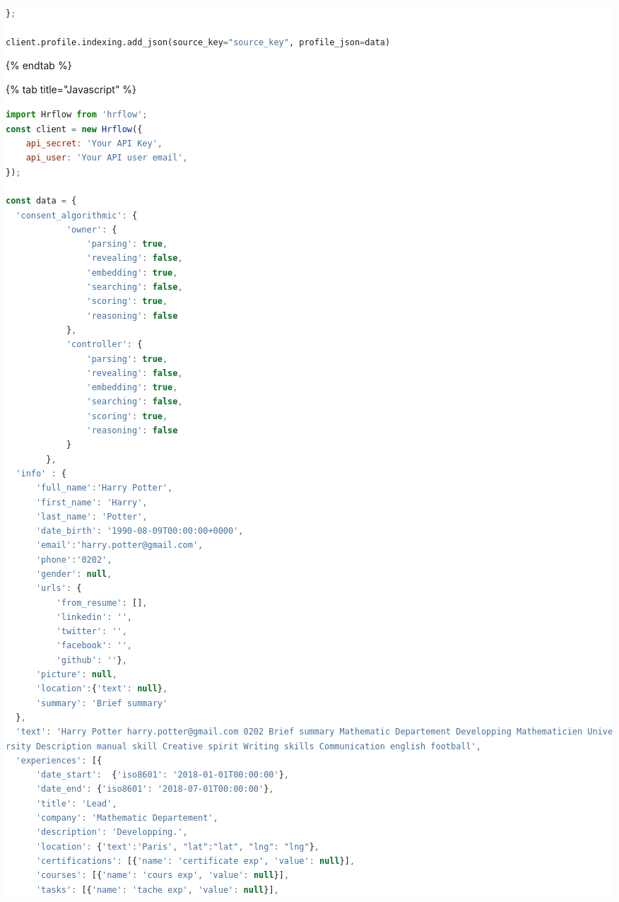 ```python
};

client.profile.indexing.add_json(source_key="source_key", profile_json=data)
```
{% endtab %}

{% tab title="Javascript" %}
```javascript
import Hrflow from 'hrflow';
const client = new Hrflow({
    api_secret: 'Your API Key',
    api_user: 'Your API user email',
});

const data = {
  'consent_algorithmic': {
            'owner': {
                'parsing': true,
                'revealing': false,
                'embedding': true,
                'searching': false,
                'scoring': true,
                'reasoning': false
            },
            'controller': {
                'parsing': true,
                'revealing': false,
                'embedding': true,
                'searching': false,
                'scoring': true,
                'reasoning': false
            }
        },
  'info' : {
      'full_name':'Harry Potter',
      'first_name': 'Harry',
      'last_name': 'Potter',
      'date_birth': '1990-08-09T00:00:00+0000',
      'email':'harry.potter@gmail.com',
      'phone':'0202',
      'gender': null,
      'urls': {
          'from_resume': [],
          'linkedin': '',
          'twitter': '',
          'facebook': '',
          'github': ''},
      'picture': null,
      'location':{'text': null},
      'summary': 'Brief summary'
  },
  'text': 'Harry Potter harry.potter@gmail.com 0202 Brief summary Mathematic Departement Developping Mathematicien University Description manual skill Creative spirit Writing skills Communication english football',
  'experiences': [{
      'date_start':  {'iso8601': '2018-01-01T00:00:00'},
      'date_end': {'iso8601': '2018-07-01T00:00:00'},
      'title': 'Lead',
      'company': 'Mathematic Departement',
      'description': 'Developping.',
      'location': {'text':'Paris', "lat":"lat", "lng": "lng"},
      'certifications': [{'name': 'certificate exp', 'value': null}],
      'courses': [{'name': 'cours exp', 'value': null}],
      'tasks': [{'name': 'tache exp', 'value': null}],
```